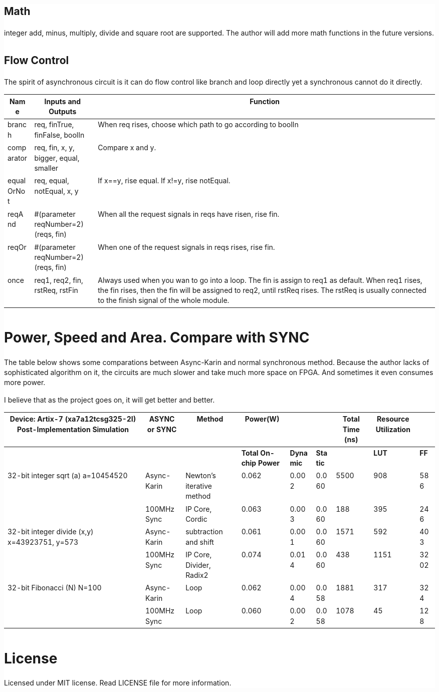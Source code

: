 

## Math

integer add, minus, multiply, divide and square root are supported. The author will add more math functions in the future versions.



## Flow Control

The spirit of asynchronous circuit is it can do flow control like branch and loop directly yet a synchronous cannot do it directly.

| Name       | Inputs and Outputs                     | Function                                                     |
| ---------- | -------------------------------------- | ------------------------------------------------------------ |
| branch     | req, finTrue, finFalse, boolIn         | When req rises, choose which path to go according to boolIn  |
| comparator | req, fin, x, y, bigger, equal, smaller | Compare x and y.                                             |
| equalOrNot | req, equal, notEqual, x, y             | If x==y, rise equal. If x!=y, rise notEqual.                 |
| reqAnd     | #(parameter reqNumber=2) (reqs, fin)   | When all the request signals in reqs have risen, rise fin.   |
| reqOr      | #(parameter reqNumber=2) (reqs, fin)   | When one of the request signals in reqs rises, rise fin.     |
| once       | req1, req2, fin, rstReq, rstFin        | Always used when you wan to go into a loop. The fin is assign to req1 as default. When req1 rises, the fin rises, then the fin will be assigned to req2, until rstReq rises. The rstReq is usually connected to the finish signal of the whole module. |



# Power, Speed and Area. Compare with SYNC

The table below shows some comparations between Async-Karin and normal synchronous method. Because the author lacks of sophisticated algorithm on it, the circuits are much slower and take much more space on FPGA. And sometimes it even consumes more power. 

I believe that as the project goes on, it will get better and better.



| Device:  Artix-7     (xa7a12tcsg325-2I)      Post-Implementation Simulation | ASYNC or SYNC | Method                    | Power(W)                |             |            | Total Time (ns) | Resource     Utilization |        |
| ------------------------------------------------------------ | ------------- | ------------------------- | ----------------------- | ----------- | ---------- | --------------- | ------------------------ | ------ |
|                                                              |               |                           | **Total On-chip Power** | **Dynamic** | **Static** |                 | **LUT**                  | **FF** |
| 32-bit integer sqrt (a) a=10454520                           | Async-Karin   | Newton’s iterative method | 0.062                   | 0.002       | 0.060      | 5500            | 908                      | 586    |
|                                                              | 100MHz Sync   | IP Core, Cordic           | 0.063                   | 0.003       | 0.060      | 188             | 395                      | 246    |
| 32-bit integer divide (x,y) x=43923751, y=573                | Async-Karin   | subtraction and shift     | 0.061                   | 0.001       | 0.060      | 1571            | 592                      | 403    |
|                                                              | 100MHz Sync   | IP Core, Divider, Radix2  | 0.074                   | 0.014       | 0.060      | 438             | 1151                     | 3202   |
| 32-bit Fibonacci (N) N=100                                   | Async-Karin   | Loop                      | 0.062                   | 0.004       | 0.058      | 1881            | 317                      | 324    |
|                                                              | 100MHz Sync   | Loop                      | 0.060                   | 0.002       | 0.058      | 1078            | 45                       | 128    |

# License

Licensed under MIT license. Read LICENSE file for more information.

